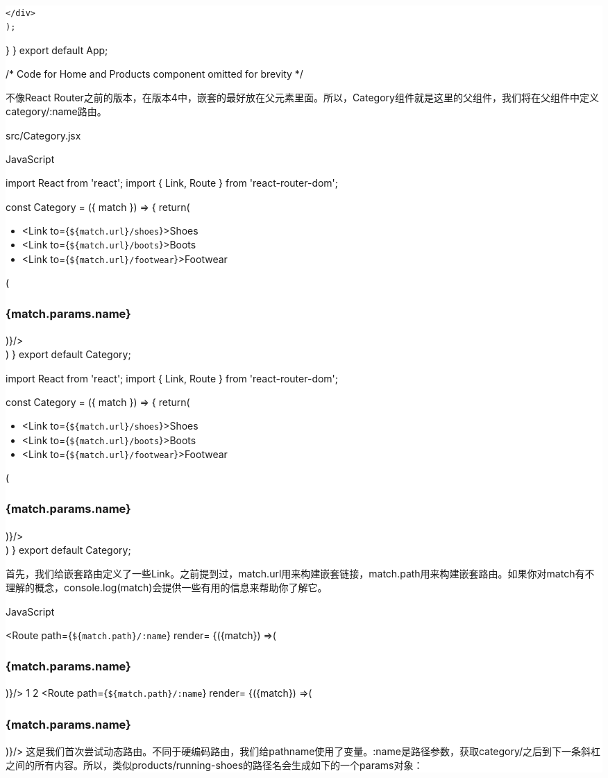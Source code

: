     </div>
    );
  }
}
export default App;
 
/* Code for Home and Products component omitted for brevity */

不像React Router之前的版本，在版本4中，嵌套的最好放在父元素里面。所以，Category组件就是这里的父组件，我们将在父组件中定义category/:name路由。

src/Category.jsx

JavaScript

import React from 'react';
import { Link, Route } from 'react-router-dom';

const Category = ({ match }) => {
return( <div> <ul>
    <li><Link to={`${match.url}/shoes`}>Shoes</Link></li>
    <li><Link to={`${match.url}/boots`}>Boots</Link></li>
    <li><Link to={`${match.url}/footwear`}>Footwear</Link></li>

  </ul>
  <Route path={`${match.path}/:name`} render= {({match}) =>( <div> <h3> {match.params.name} </h3></div>)}/>
  </div>)
}
export default Category;

import React from 'react';
import { Link, Route } from 'react-router-dom';
 
const Category = ({ match }) => {
return( <div> <ul>
    <li><Link to={`${match.url}/shoes`}>Shoes</Link></li>
    <li><Link to={`${match.url}/boots`}>Boots</Link></li>
    <li><Link to={`${match.url}/footwear`}>Footwear</Link></li>
 
  </ul>
  <Route path={`${match.path}/:name`} render= {({match}) =>( <div> <h3> {match.params.name} </h3></div>)}/>
  </div>)
}
export default Category;

首先，我们给嵌套路由定义了一些Link。之前提到过，match.url用来构建嵌套链接，match.path用来构建嵌套路由。如果你对match有不理解的概念，console.log(match)会提供一些有用的信息来帮助你了解它。

JavaScript

<Route path={`${match.path}/:name`}
  render= {({match}) =>( <div> <h3> {match.params.name} </h3></div>)}/>
1
2
<Route path={`${match.path}/:name`}
  render= {({match}) =>( <div> <h3> {match.params.name} </h3></div>)}/>
这是我们首次尝试动态路由。不同于硬编码路由，我们给pathname使用了变量。:name是路径参数，获取category/之后到下一条斜杠之间的所有内容。所以，类似products/running-shoes的路径名会生成如下的一个params对象：
